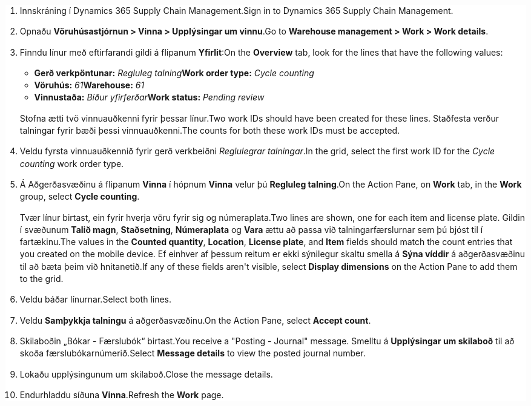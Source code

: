 1. <span data-ttu-id="c3ec0-219">Innskráning í Dynamics 365 Supply Chain Management.</span><span class="sxs-lookup"><span data-stu-id="c3ec0-219">Sign in to Dynamics 365 Supply Chain Management.</span></span>
1. <span data-ttu-id="c3ec0-220">Opnaðu **Vöruhúsastjórnun \> Vinna \> Upplýsingar um vinnu**.</span><span class="sxs-lookup"><span data-stu-id="c3ec0-220">Go to **Warehouse management \> Work \> Work details**.</span></span>
1. <span data-ttu-id="c3ec0-221">Finndu línur með eftirfarandi gildi á flipanum **Yfirlit**:</span><span class="sxs-lookup"><span data-stu-id="c3ec0-221">On the **Overview** tab, look for the lines that have the following values:</span></span>

    - <span data-ttu-id="c3ec0-222">**Gerð verkpöntunar:** *Regluleg talning*</span><span class="sxs-lookup"><span data-stu-id="c3ec0-222">**Work order type:** *Cycle counting*</span></span>
    - <span data-ttu-id="c3ec0-223">**Vöruhús:** *61*</span><span class="sxs-lookup"><span data-stu-id="c3ec0-223">**Warehouse:** *61*</span></span>
    - <span data-ttu-id="c3ec0-224">**Vinnustaða:** *Bíður yfirferðar*</span><span class="sxs-lookup"><span data-stu-id="c3ec0-224">**Work status:** *Pending review*</span></span>

    <span data-ttu-id="c3ec0-225">Stofna ætti tvö vinnuauðkenni fyrir þessar línur.</span><span class="sxs-lookup"><span data-stu-id="c3ec0-225">Two work IDs should have been created for these lines.</span></span> <span data-ttu-id="c3ec0-226">Staðfesta verður talningar fyrir bæði þessi vinnuauðkenni.</span><span class="sxs-lookup"><span data-stu-id="c3ec0-226">The counts for both these work IDs must be accepted.</span></span>

1. <span data-ttu-id="c3ec0-227">Veldu fyrsta vinnuauðkennið fyrir gerð verkbeiðni *Reglulegrar talningar*.</span><span class="sxs-lookup"><span data-stu-id="c3ec0-227">In the grid, select the first work ID for the *Cycle counting* work order type.</span></span>
1. <span data-ttu-id="c3ec0-228">Á Aðgerðasvæðinu á flipanum **Vinna** í hópnum **Vinna** velur þú **Regluleg talning**.</span><span class="sxs-lookup"><span data-stu-id="c3ec0-228">On the Action Pane, on **Work** tab, in the **Work** group, select **Cycle counting**.</span></span>

    <span data-ttu-id="c3ec0-229">Tvær línur birtast, ein fyrir hverja vöru fyrir sig og númeraplata.</span><span class="sxs-lookup"><span data-stu-id="c3ec0-229">Two lines are shown, one for each item and license plate.</span></span> <span data-ttu-id="c3ec0-230">Gildin í svæðunum **Talið magn**, **Staðsetning**, **Númeraplata** og **Vara** ættu að passa við talningarfærslurnar sem þú bjóst til í fartækinu.</span><span class="sxs-lookup"><span data-stu-id="c3ec0-230">The values in the **Counted quantity**, **Location**, **License plate**, and **Item** fields should match the count entries that you created on the mobile device.</span></span> <span data-ttu-id="c3ec0-231">Ef einhver af þessum reitum er ekki sýnilegur skaltu smella á **Sýna víddir** á aðgerðasvæðinu til að bæta þeim við hnitanetið.</span><span class="sxs-lookup"><span data-stu-id="c3ec0-231">If any of these fields aren't visible, select **Display dimensions** on the Action Pane to add them to the grid.</span></span>

1. <span data-ttu-id="c3ec0-232">Veldu báðar línurnar.</span><span class="sxs-lookup"><span data-stu-id="c3ec0-232">Select both lines.</span></span>
1. <span data-ttu-id="c3ec0-233">Veldu **Samþykkja talningu** á aðgerðasvæðinu.</span><span class="sxs-lookup"><span data-stu-id="c3ec0-233">On the Action Pane, select **Accept count**.</span></span>
1. <span data-ttu-id="c3ec0-234">Skilaboðin „Bókar - Færslubók“ birtast.</span><span class="sxs-lookup"><span data-stu-id="c3ec0-234">You receive a "Posting - Journal" message.</span></span> <span data-ttu-id="c3ec0-235">Smelltu á **Upplýsingar um skilaboð** til að skoða færslubókarnúmerið.</span><span class="sxs-lookup"><span data-stu-id="c3ec0-235">Select **Message details** to view the posted journal number.</span></span>
1. <span data-ttu-id="c3ec0-236">Lokaðu upplýsingunum um skilaboð.</span><span class="sxs-lookup"><span data-stu-id="c3ec0-236">Close the message details.</span></span>
1. <span data-ttu-id="c3ec0-237">Endurhladdu síðuna **Vinna**.</span><span class="sxs-lookup"><span data-stu-id="c3ec0-237">Refresh the **Work** page.</span></span>
